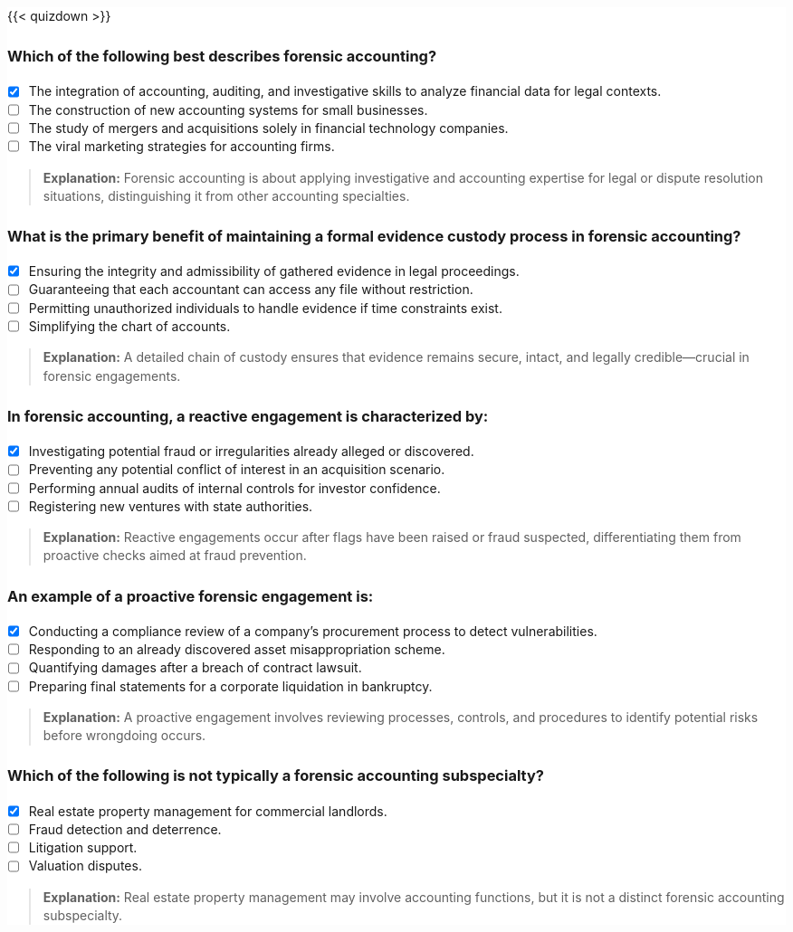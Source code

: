 {{< quizdown >}}

### Which of the following best describes forensic accounting?  
- [x] The integration of accounting, auditing, and investigative skills to analyze financial data for legal contexts.  
- [ ] The construction of new accounting systems for small businesses.  
- [ ] The study of mergers and acquisitions solely in financial technology companies.  
- [ ] The viral marketing strategies for accounting firms.  

> **Explanation:** Forensic accounting is about applying investigative and accounting expertise for legal or dispute resolution situations, distinguishing it from other accounting specialties.

### What is the primary benefit of maintaining a formal evidence custody process in forensic accounting?  
- [x] Ensuring the integrity and admissibility of gathered evidence in legal proceedings.  
- [ ] Guaranteeing that each accountant can access any file without restriction.  
- [ ] Permitting unauthorized individuals to handle evidence if time constraints exist.  
- [ ] Simplifying the chart of accounts.  

> **Explanation:** A detailed chain of custody ensures that evidence remains secure, intact, and legally credible—crucial in forensic engagements.

### In forensic accounting, a reactive engagement is characterized by:  
- [x] Investigating potential fraud or irregularities already alleged or discovered.  
- [ ] Preventing any potential conflict of interest in an acquisition scenario.  
- [ ] Performing annual audits of internal controls for investor confidence.  
- [ ] Registering new ventures with state authorities.  

> **Explanation:** Reactive engagements occur after flags have been raised or fraud suspected, differentiating them from proactive checks aimed at fraud prevention.

### An example of a proactive forensic engagement is:  
- [x] Conducting a compliance review of a company’s procurement process to detect vulnerabilities.  
- [ ] Responding to an already discovered asset misappropriation scheme.  
- [ ] Quantifying damages after a breach of contract lawsuit.  
- [ ] Preparing final statements for a corporate liquidation in bankruptcy.  

> **Explanation:** A proactive engagement involves reviewing processes, controls, and procedures to identify potential risks before wrongdoing occurs.

### Which of the following is not typically a forensic accounting subspecialty?  
- [x] Real estate property management for commercial landlords.  
- [ ] Fraud detection and deterrence.  
- [ ] Litigation support.  
- [ ] Valuation disputes.  

> **Explanation:** Real estate property management may involve accounting functions, but it is not a distinct forensic accounting subspecialty.
